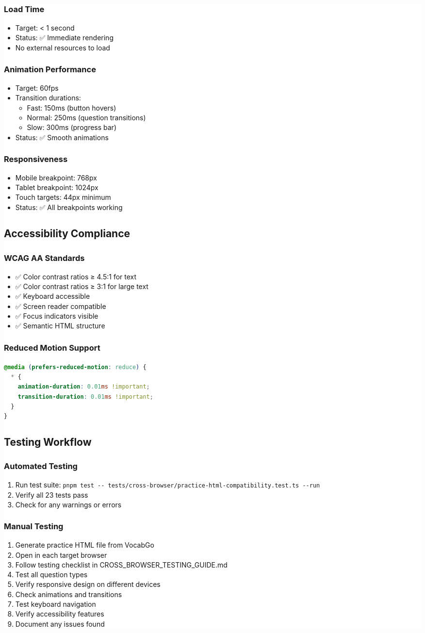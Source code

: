 ### Load Time
- Target: < 1 second
- Status: ✅ Immediate rendering
- No external resources to load

### Animation Performance
- Target: 60fps
- Transition durations:
  - Fast: 150ms (button hovers)
  - Normal: 250ms (question transitions)
  - Slow: 300ms (progress bar)
- Status: ✅ Smooth animations

### Responsiveness
- Mobile breakpoint: 768px
- Tablet breakpoint: 1024px
- Touch targets: 44px minimum
- Status: ✅ All breakpoints working

## Accessibility Compliance

### WCAG AA Standards
- ✅ Color contrast ratios ≥ 4.5:1 for text
- ✅ Color contrast ratios ≥ 3:1 for large text
- ✅ Keyboard accessible
- ✅ Screen reader compatible
- ✅ Focus indicators visible
- ✅ Semantic HTML structure

### Reduced Motion Support
```css
@media (prefers-reduced-motion: reduce) {
  * {
    animation-duration: 0.01ms !important;
    transition-duration: 0.01ms !important;
  }
}
```

## Testing Workflow

### Automated Testing
1. Run test suite: `pnpm test -- tests/cross-browser/practice-html-compatibility.test.ts --run`
2. Verify all 23 tests pass
3. Check for any warnings or errors

### Manual Testing
1. Generate practice HTML file from VocabGo
2. Open in each target browser
3. Follow testing checklist in CROSS_BROWSER_TESTING_GUIDE.md
4. Test all question types
5. Verify responsive design on different devices
6. Check animations and transitions
7. Test keyboard navigation
8. Verify accessibility features
9. Document any issues found
